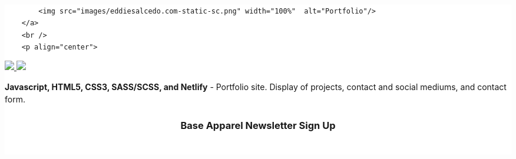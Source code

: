            <img src="images/eddiesalcedo.com-static-sc.png" width="100%"  alt="Portfolio"/>
        </a>
        <br />
        <p align="center">
          
  <a href="https://github.com/SalixDev/eddiesalcedo" target="_blank">
    <img src="https://img.shields.io/static/v1?label=|&message=REPO&color=23555f&style=plastic&logo=github&logo-color=white"/>
  </a>
  <a href="https://www.eddiesalcedo.com/" target="_blank">
    <img src="https://img.shields.io/static/v1?label=|&message=WEBSITE&color=cdf998&style=plastic&logo=wordpress&logo-color=white"/>
  </a>
      </p>
      <p><strong>Javascript, HTML5, CSS3, SASS/SCSS, and Netlify</strong> - Portfolio site. Display of projects, contact and social mediums, and contact form.</p>
    </td>
  </tr>
  
  <tr>
    <td width="50%" valign="top">
      <h3 align="center">Base Apparel Newsletter Sign Up</h3>
        <br />
        <a target="_blank" href="https://github.com/SalixDev/Base-Apparel-Page">